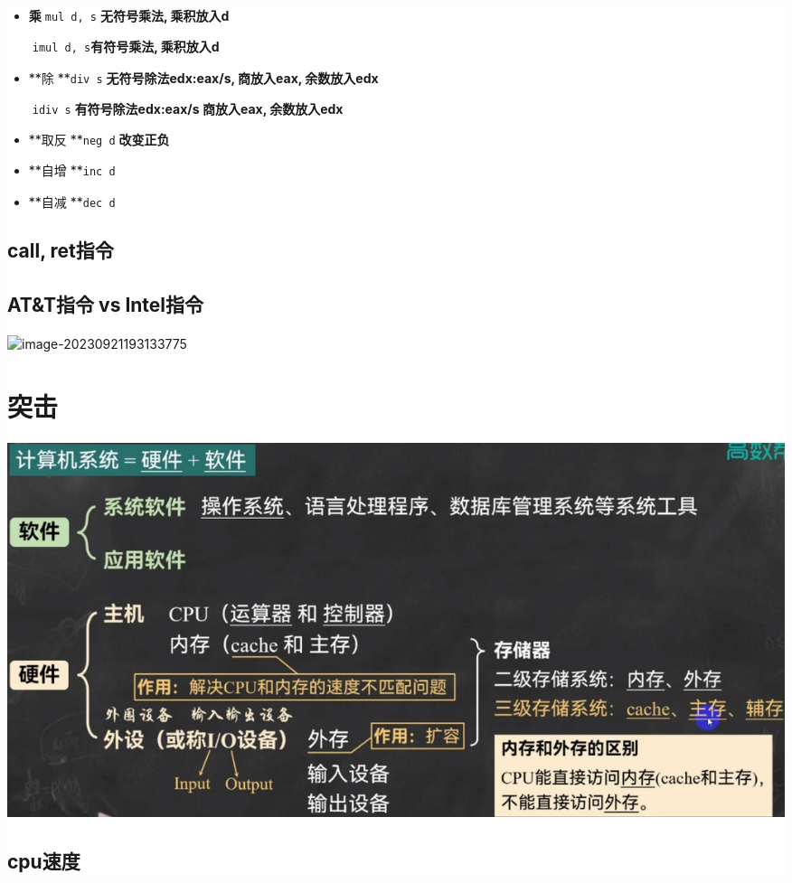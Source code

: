+ **乘**	`mul d, s` **无符号乘法, 乘积放入d**

  ​       `imul d, s`**有符号乘法, 乘积放入d**

+ **除	**`div s` **无符号除法edx:eax/s, 商放入eax, 余数放入edx**

  ​        `idiv s` **有符号除法edx:eax/s 商放入eax, 余数放入edx**

+ **取反	**`neg d` **改变正负**

+ **自增	**`inc d`

+ **自减	**`dec d`



## call, ret指令

## AT&T指令 **vs** Intel指令

![image-20230921193133775](D:\study\算法\笔记图片\image-20230921193133775.png)

# 突击

![image-20240103020448385](%E6%9C%BA%E7%BB%84.assets/image-20240103020448385.png)

## cpu速度
